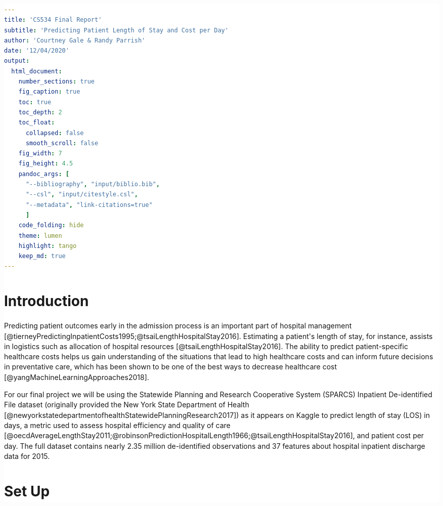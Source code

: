 ```yaml
---
title: 'CS534 Final Report'
subtitle: 'Predicting Patient Length of Stay and Cost per Day'
author: 'Courtney Gale & Randy Parrish'
date: '12/04/2020'
output: 
  html_document:
    number_sections: true
    fig_caption: true
    toc: true
    toc_depth: 2
    toc_float: 
      collapsed: false
      smooth_scroll: false
    fig_width: 7
    fig_height: 4.5
    pandoc_args: [
      "--bibliography", "input/biblio.bib",
      "--csl", "input/citestyle.csl",
      "--metadata", "link-citations=true"
      ]
    code_folding: hide
    theme: lumen
    highlight: tango
    keep_md: true
---
```



# Introduction
Predicting patient outcomes early in the admission process is an important part of hospital management [@tierneyPredictingInpatientCosts1995;@tsaiLengthHospitalStay2016]. Estimating a patient's length of stay, for instance, assists in logistics such as allocation of hospital resources [@tsaiLengthHospitalStay2016]. The ability to predict patient-specific healthcare costs helps us gain understanding of the situations that lead to high healthcare costs and can inform future decisions in preventative care, which has been shown to be one of the best ways to decrease healthcare cost [@yangMachineLearningApproaches2018].  

For our final project we will be using the Statewide Planning and Research Cooperative System (SPARCS) Inpatient De-identified File dataset (originally provided the New York State Department of Health [@newyorkstatedepartmentofhealthStatewidePlanningResearch2017]) as it appears on Kaggle to predict length of stay (LOS) in days, a metric used to assess hospital efficiency and quality of care [@oecdAverageLengthStay2011;@robinsonPredictionHospitalLength1966;@tsaiLengthHospitalStay2016], and patient cost per day. The full dataset contains nearly 2.35 million de-identified observations and 37 features about hospital inpatient discharge data for 2015.


# Set Up
